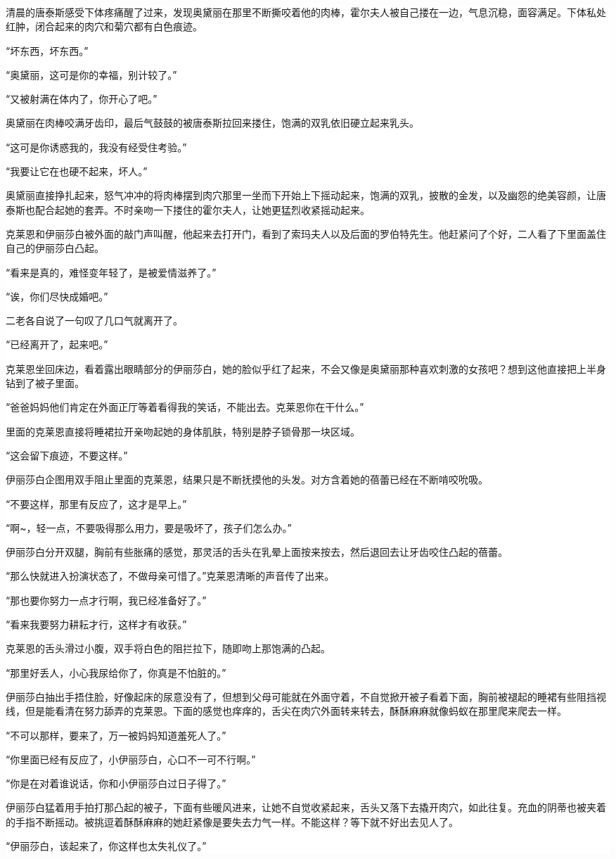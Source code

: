 清晨的唐泰斯感受下体疼痛醒了过来，发现奥黛丽在那里不断撕咬着他的肉棒，霍尔夫人被自己搂在一边，气息沉稳，面容满足。下体私处红肿，闭合起来的肉穴和菊穴都有白色痕迹。

“坏东西，坏东西。”

“奥黛丽，这可是你的幸福，别计较了。”

“又被射满在体内了，你开心了吧。”

奥黛丽在肉棒咬满牙齿印，最后气鼓鼓的被唐泰斯拉回来搂住，饱满的双乳依旧硬立起来乳头。

“这可是你诱惑我的，我没有经受住考验。”

“我要让它在也硬不起来，坏人。”

奥黛丽直接挣扎起来，怒气冲冲的将肉棒摆到肉穴那里一坐而下开始上下摇动起来，饱满的双乳，披散的金发，以及幽怨的绝美容颜，让唐泰斯也配合起她的套弄。不时亲吻一下搂住的霍尔夫人，让她更猛烈收紧摇动起来。

克莱恩和伊丽莎白被外面的敲门声叫醒，他起来去打开门，看到了索玛夫人以及后面的罗伯特先生。他赶紧问了个好，二人看了下里面盖住自己的伊丽莎白凸起。

“看来是真的，难怪变年轻了，是被爱情滋养了。”

“诶，你们尽快成婚吧。”

二老各自说了一句叹了几口气就离开了。

“已经离开了，起来吧。”

克莱恩坐回床边，看着露出眼睛部分的伊丽莎白，她的脸似乎红了起来，不会又像是奥黛丽那种喜欢刺激的女孩吧？想到这他直接把上半身钻到了被子里面。

“爸爸妈妈他们肯定在外面正厅等着看得我的笑话，不能出去。克莱恩你在干什么。”

里面的克莱恩直接将睡裙拉开亲吻起她的身体肌肤，特别是脖子锁骨那一块区域。

“这会留下痕迹，不要这样。”

伊丽莎白企图用双手阻止里面的克莱恩，结果只是不断抚摸他的头发。对方含着她的蓓蕾已经在不断啃咬吮吸。

“不要这样，那里有反应了，这才是早上。”

“啊~，轻一点，不要吸得那么用力，要是吸坏了，孩子们怎么办。”

伊丽莎白分开双腿，胸前有些胀痛的感觉，那灵活的舌头在乳晕上面按来按去，然后退回去让牙齿咬住凸起的蓓蕾。

“那么快就进入扮演状态了，不做母亲可惜了。”克莱恩清晰的声音传了出来。

“那也要你努力一点才行啊，我已经准备好了。”

“看来我要努力耕耘才行，这样才有收获。”

克莱恩的舌头滑过小腹，双手将白色的阻拦拉下，随即吻上那饱满的凸起。

“那里好丢人，小心我尿给你了，你真是不怕脏的。”

伊丽莎白抽出手捂住脸，好像起床的尿意没有了，但想到父母可能就在外面守着，不自觉掀开被子看着下面，胸前被褪起的睡裙有些阻挡视线，但是能看清在努力舔弄的克莱恩。下面的感觉也痒痒的，舌尖在肉穴外面转来转去，酥酥麻麻就像蚂蚁在那里爬来爬去一样。

“不可以那样，要来了，万一被妈妈知道羞死人了。”

“你里面已经有反应了，小伊丽莎白，心口不一可不行啊。”

“你是在对着谁说话，你和小伊丽莎白过日子得了。”

伊丽莎白猛着用手拍打那凸起的被子，下面有些暖风进来，让她不自觉收紧起来，舌头又落下去撬开肉穴，如此往复。充血的阴蒂也被夹着的手指不断摇动。被挑逗着酥酥麻麻的她赶紧像是要失去力气一样。不能这样？等下就不好出去见人了。

“伊丽莎白，该起来了，你这样也太失礼仪了。”
